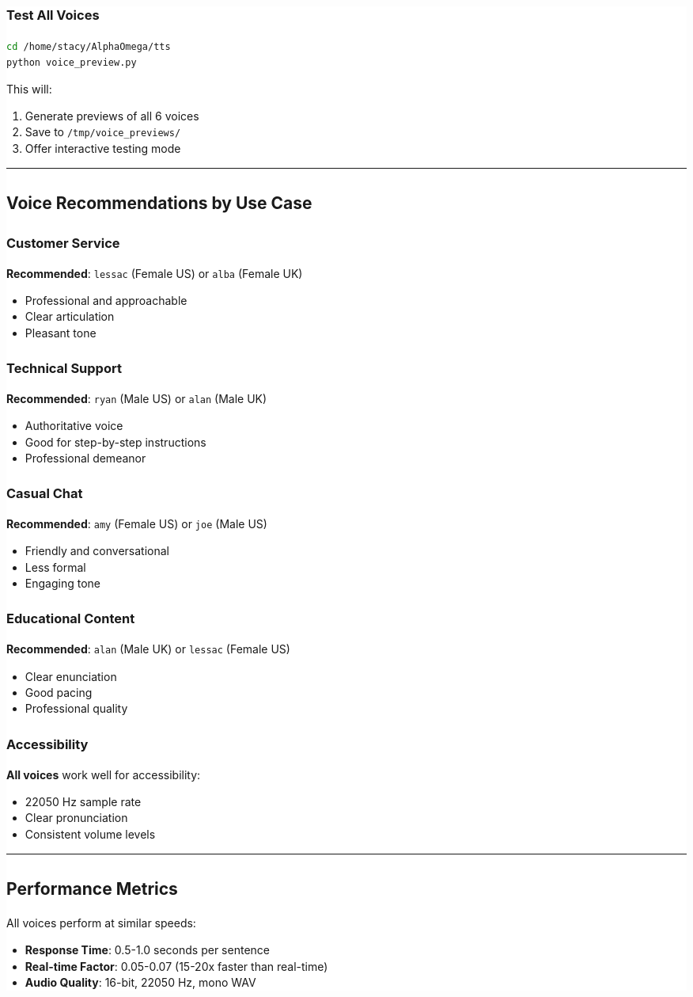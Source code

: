 ### Test All Voices
```bash
cd /home/stacy/AlphaOmega/tts
python voice_preview.py
```

This will:
1. Generate previews of all 6 voices
2. Save to `/tmp/voice_previews/`
3. Offer interactive testing mode

---

## Voice Recommendations by Use Case

### Customer Service
**Recommended**: `lessac` (Female US) or `alba` (Female UK)
- Professional and approachable
- Clear articulation
- Pleasant tone

### Technical Support
**Recommended**: `ryan` (Male US) or `alan` (Male UK)
- Authoritative voice
- Good for step-by-step instructions
- Professional demeanor

### Casual Chat
**Recommended**: `amy` (Female US) or `joe` (Male US)
- Friendly and conversational
- Less formal
- Engaging tone

### Educational Content
**Recommended**: `alan` (Male UK) or `lessac` (Female US)
- Clear enunciation
- Good pacing
- Professional quality

### Accessibility
**All voices** work well for accessibility:
- 22050 Hz sample rate
- Clear pronunciation
- Consistent volume levels

---

## Performance Metrics

All voices perform at similar speeds:
- **Response Time**: 0.5-1.0 seconds per sentence
- **Real-time Factor**: 0.05-0.07 (15-20x faster than real-time)
- **Audio Quality**: 16-bit, 22050 Hz, mono WAV
